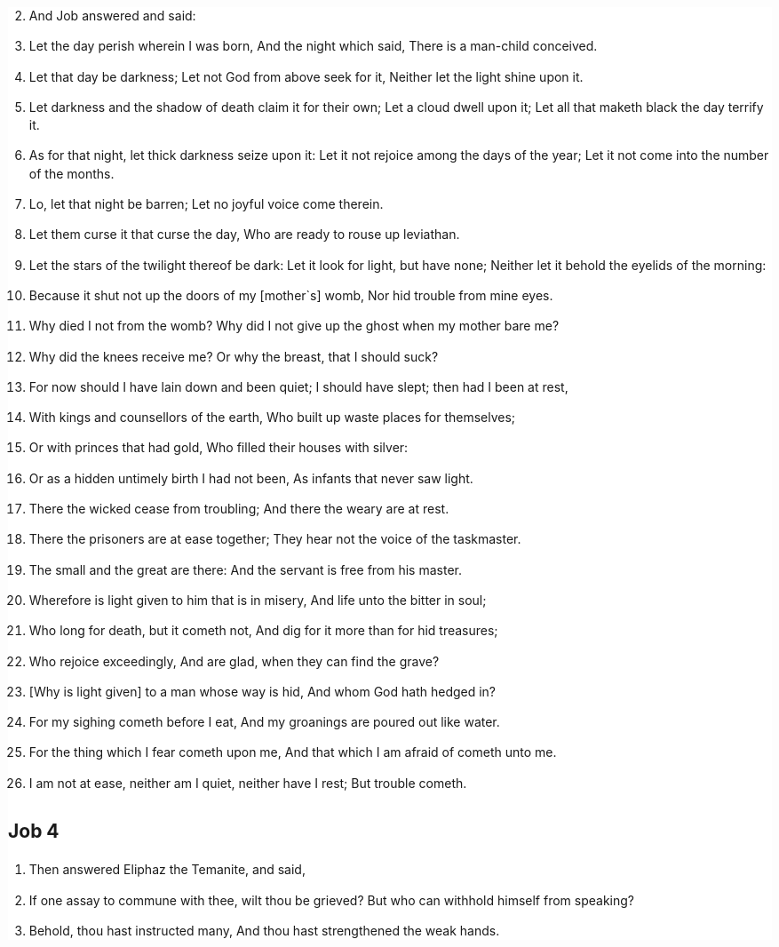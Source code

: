 2. And Job answered and said:

3. Let the day perish wherein I was born, And the night which said, There is a man-child conceived.

4. Let that day be darkness; Let not God from above seek for it, Neither let the light shine upon it.

5. Let darkness and the shadow of death claim it for their       own; Let a cloud dwell upon it; Let all that maketh black the day terrify it.

6. As for that night, let thick darkness seize upon it: Let it not rejoice among the days of the year; Let it not come into the number of the months.

7. Lo, let that night be barren; Let no joyful voice come therein.

8. Let them curse it that curse the day, Who are ready to rouse up leviathan.

9. Let the stars of the twilight thereof be dark: Let it look for light, but have none; Neither let it behold the eyelids of the morning:

10. Because it shut not up the doors of my [mother`s] womb, Nor hid trouble from mine eyes.

11. Why died I not from the womb? Why did I not give up the ghost when my mother bare me?

12. Why did the knees receive me? Or why the breast, that I should suck?

13. For now should I have lain down and been quiet; I should have slept; then had I been at rest,

14. With kings and counsellors of the earth, Who built up waste places for themselves;

15. Or with princes that had gold, Who filled their houses with silver:

16. Or as a hidden untimely birth I had not been, As infants that never saw light.

17. There the wicked cease from troubling; And there the weary are at rest.

18. There the prisoners are at ease together; They hear not the voice of the taskmaster.

19. The small and the great are there: And the servant is free from his master.

20. Wherefore is light given to him that is in misery, And life unto the bitter in soul;

21. Who long for death, but it cometh not, And dig for it more than for hid treasures;

22. Who rejoice exceedingly, And are glad, when they can find the grave?

23. [Why is light given] to a man whose way is hid, And whom God hath hedged in?

24. For my sighing cometh before I eat, And my groanings are poured out like water.

25. For the thing which I fear cometh upon me, And that which I am afraid of cometh unto me.

26. I am not at ease, neither am I quiet, neither have I rest; But trouble cometh.

## Job 4

1. Then answered Eliphaz the Temanite, and said,

2. If one assay to commune with thee, wilt thou be grieved? But who can withhold himself from speaking?

3. Behold, thou hast instructed many, And thou hast strengthened the weak hands.
